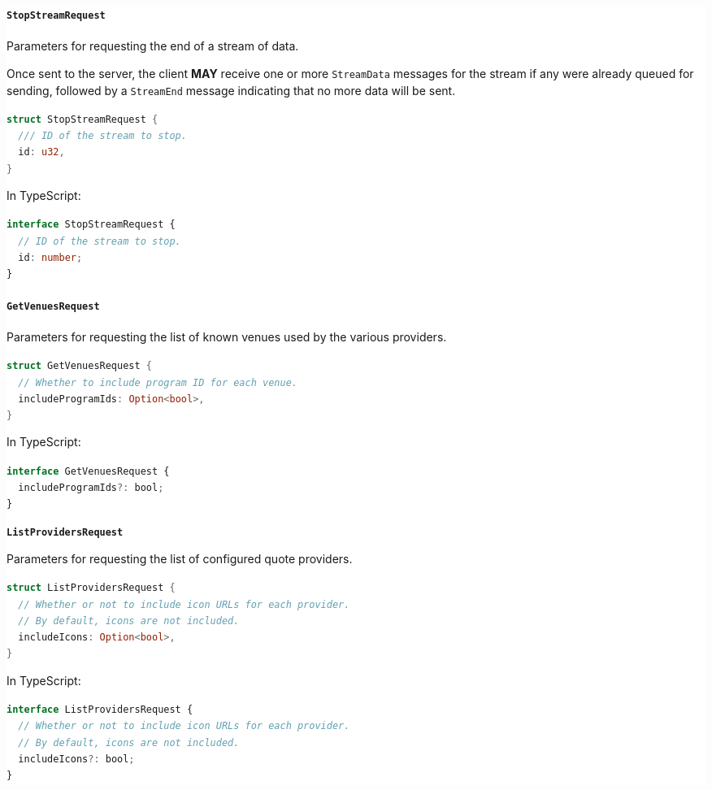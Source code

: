 #### **`StopStreamRequest`**

Parameters for requesting the end of a stream of data.

Once sent to the server, the client **MAY** receive one or more `StreamData` messages for the stream if any were already queued for sending, followed by a `StreamEnd` message indicating that no more data will be sent.

```rust
struct StopStreamRequest {
  /// ID of the stream to stop.
  id: u32,
}
```

In TypeScript:

```typescript
interface StopStreamRequest {
  // ID of the stream to stop.
  id: number;
}
```

#### **`GetVenuesRequest`**

Parameters for requesting the list of known venues used by the various providers.

```rust
struct GetVenuesRequest {
  // Whether to include program ID for each venue.
  includeProgramIds: Option<bool>,
}
```

In TypeScript:

```typescript
interface GetVenuesRequest {
  includeProgramIds?: bool;
}
```

**`ListProvidersRequest`**

Parameters for requesting the list of configured quote providers.

```rust
struct ListProvidersRequest {
  // Whether or not to include icon URLs for each provider.
  // By default, icons are not included.
  includeIcons: Option<bool>,
}
```

In TypeScript:

```typescript
interface ListProvidersRequest {
  // Whether or not to include icon URLs for each provider.
  // By default, icons are not included.
  includeIcons?: bool;
}
```
